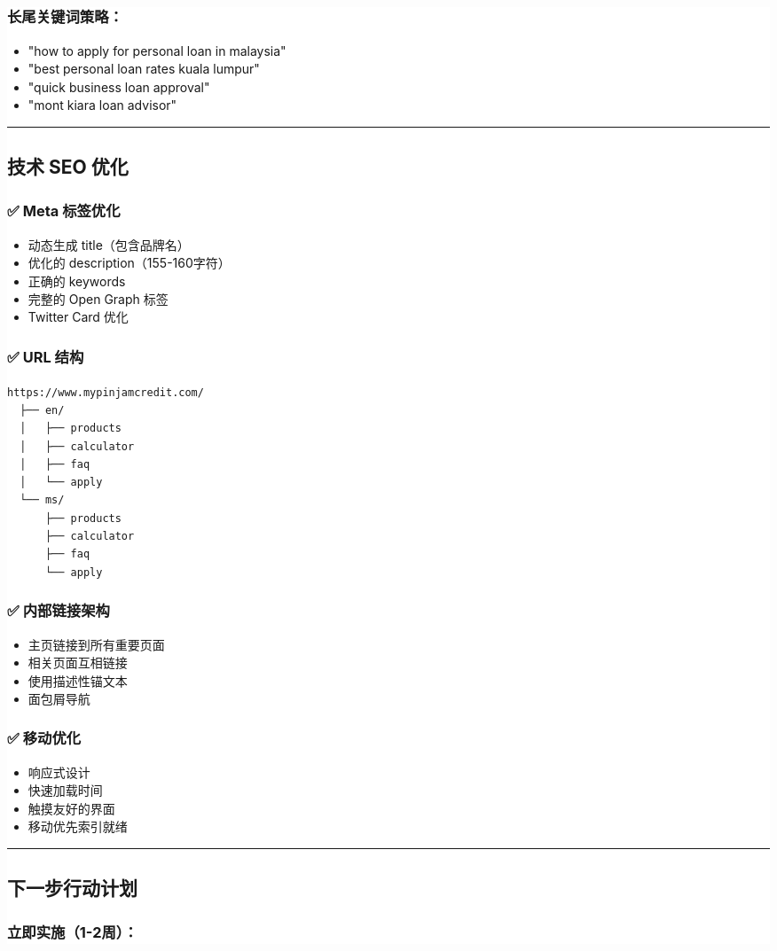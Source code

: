 ### 长尾关键词策略：
- "how to apply for personal loan in malaysia"
- "best personal loan rates kuala lumpur"
- "quick business loan approval"
- "mont kiara loan advisor"

---

## 技术 SEO 优化

### ✅ Meta 标签优化
- 动态生成 title（包含品牌名）
- 优化的 description（155-160字符）
- 正确的 keywords
- 完整的 Open Graph 标签
- Twitter Card 优化

### ✅ URL 结构
```
https://www.mypinjamcredit.com/
  ├── en/
  │   ├── products
  │   ├── calculator
  │   ├── faq
  │   └── apply
  └── ms/
      ├── products
      ├── calculator
      ├── faq
      └── apply
```

### ✅ 内部链接架构
- 主页链接到所有重要页面
- 相关页面互相链接
- 使用描述性锚文本
- 面包屑导航

### ✅ 移动优化
- 响应式设计
- 快速加载时间
- 触摸友好的界面
- 移动优先索引就绪

---

## 下一步行动计划

### 立即实施（1-2周）：

